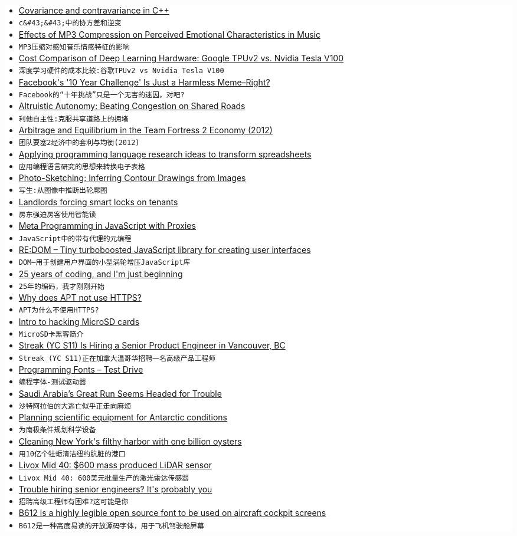 - [Covariance and contravariance in C&#43;&#43;](https://quuxplusone.github.io/blog/2019/01/20/covariance-and-contravariance/)
- `c&#43;&#43;中的协方差和逆变`
- [Effects of MP3 Compression on Perceived Emotional Characteristics in Music](http://www.aes.org/e-lib/browse.cfm?elib=18523)
- `MP3压缩对感知音乐情感特征的影响`
- [Cost Comparison of Deep Learning Hardware: Google TPUv2 vs. Nvidia Tesla V100](https://medium.com/bigdatarepublic/cost-comparison-of-deep-learning-hardware-google-tpuv2-vs-nvidia-tesla-v100-3c63fe56c20f)
- `深度学习硬件的成本比较:谷歌TPUv2 vs Nvidia Tesla V100`
- [Facebook&#39;s &#39;10 Year Challenge&#39; Is Just a Harmless Meme–Right?](https://www.wired.com/story/facebook-10-year-meme-challenge/)
- `Facebook的“十年挑战”只是一个无害的迷因，对吧?`
- [Altruistic Autonomy: Beating Congestion on Shared Roads](http://ai.stanford.edu/blog/altruistic-autonomy/)
- `利他自主性:克服共享道路上的拥堵`
- [Arbitrage and Equilibrium in the Team Fortress 2 Economy (2012)](http://blogs.valvesoftware.com/economics/arbitrage-and-equilibrium-in-the-team-fortress-2-economy/)
- `团队要塞2经济中的套利与均衡(2012)`
- [Applying programming language research ideas to transform spreadsheets](https://www.microsoft.com/en-us/research/blog/influencing-mainstream-software-applying-programming-language-research-ideas-to-transform-spreadsheets/?OCID=msr_blog_PLspreadsheets_popl_highlights)
- `应用编程语言研究的思想来转换电子表格`
- [Photo-Sketching: Inferring Contour Drawings from Images](https://arxiv.org/abs/1901.00542)
- `写生:从图像中推断出轮廓图`
- [Landlords forcing smart locks on tenants](https://twitter.com/hacks4pancakes/status/1086000837615382529)
- `房东强迫房客使用智能锁`
- [Meta Programming in JavaScript with Proxies](https://itnext.io/meta-programming-in-javascript-with-proxies-64fa4898070e)
- `JavaScript中的带有代理的元编程`
- [RE:DOM – Tiny turboboosted JavaScript library for creating user interfaces](https://redom.js.org/)
- `DOM—用于创建用户界面的小型涡轮增压JavaScript库`
- [25 years of coding, and I&#39;m just beginning](https://dev.to/dechamp/25-years-of-coding-and-im-just-beginning-442n)
- `25年的编码，我才刚刚开始`
- [Why does APT not use HTTPS?](https://whydoesaptnotusehttps.com/)
- `APT为什么不使用HTTPS?`
- [Intro to hacking MicroSD cards](http://bunniestudios.com/blog/?p=3554)
- `MicroSD卡黑客简介`
- [Streak (YC S11) Is Hiring a Senior Product Engineer in Vancouver, BC](https://www.streak.com/careers/product-engineer)
- `Streak (YC S11)正在加拿大温哥华招聘一名高级产品工程师`
- [Programming Fonts – Test Drive](http://app.programmingfonts.org/)
- `编程字体-测试驱动器`
- [Saudi Arabia’s Great Run Seems Headed for Trouble](https://www.bloomberg.com/opinion/articles/2019-01-04/saudis-faces-cheap-oil-social-liberalization-climate-change)
- `沙特阿拉伯的大逃亡似乎正走向麻烦`
- [Planning scientific equipment for Antarctic conditions](http://www.antarctica.gov.au/science/science-support/scientific-equipment)
- `为南极条件规划科学设备`
- [Cleaning New York&#39;s filthy harbor with one billion oysters](https://www.cnn.com/2019/01/16/tech/billion-oyster-project/index.html)
- `用10亿个牡蛎清洁纽约肮脏的港口`
- [Livox Mid 40: $600 mass produced LiDAR sensor](https://www.livoxtech.com/mid-40-and-mid-100)
- `Livox Mid 40: 600美元批量生产的激光雷达传感器`
- [Trouble hiring senior engineers? It&#39;s probably you](https://hiringengineersbook.com/post/trouble-hiring/)
- `招聘高级工程师有困难?这可能是你`
- [B612 is a highly legible open source font to be used on aircraft cockpit screens](http://b612-font.com)
- `B612是一种高度易读的开放源码字体，用于飞机驾驶舱屏幕`
